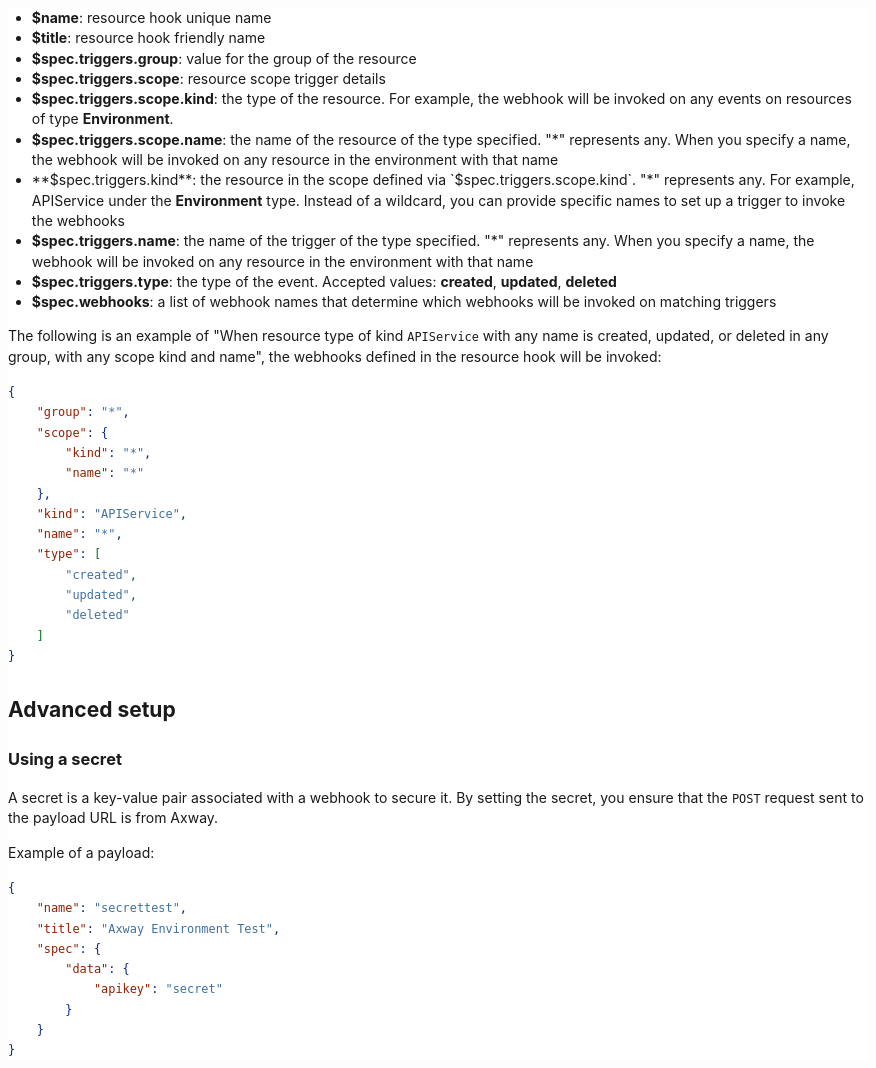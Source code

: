 * **$name**: resource hook unique name
* **$title**: resource hook friendly name
* **$spec.triggers.group**: value for the group of the resource
* **$spec.triggers.scope**: resource scope trigger details
* **$spec.triggers.scope.kind**: the type of the resource. For example, the webhook will be invoked on any events on resources of type **Environment**.
* **$spec.triggers.scope.name**: the name of the resource of the type specified. "*" represents any. When you specify a name, the webhook will be invoked on any resource in the environment with that name
* **$spec.triggers.kind**: the resource in the scope defined via `$spec.triggers.scope.kind`. "*" represents any. For example, APIService under the **Environment** type. Instead of a wildcard, you can provide specific names to set up a trigger to invoke the webhooks
* **$spec.triggers.name**: the name of the trigger of the type specified. "*" represents any. When you specify a name, the webhook will be invoked on any resource in the environment with that name
* **$spec.triggers.type**: the type of the event. Accepted values: **created**, **updated**, **deleted**
* **$spec.webhooks**: a list of webhook names that determine which webhooks will be invoked on matching triggers

The following is an example of "When resource type of kind `APIService` with any name is created, updated, or deleted in any group, with any scope kind and name", the webhooks defined in the resource hook will be invoked:

```json
{
    "group": "*",
    "scope": {
        "kind": "*",
        "name": "*"
    },
    "kind": "APIService",
    "name": "*",
    "type": [
        "created",
        "updated",
        "deleted"
    ]
}
```

## Advanced setup

### Using a secret

A secret is a key-value pair associated with a webhook to secure it. By setting the secret, you ensure that the `POST` request sent to the payload URL is from Axway.

Example of a payload:

```json
{
    "name": "secrettest",
    "title": "Axway Environment Test",
    "spec": {
        "data": {
            "apikey": "secret"
        }
    }
}
```

